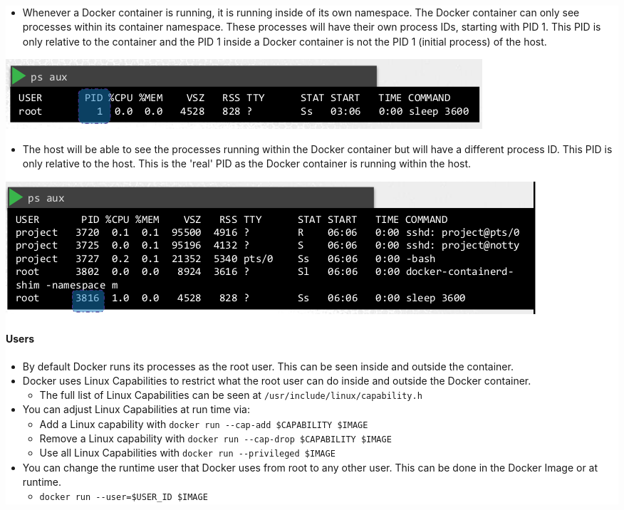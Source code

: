 * Whenever a Docker container is running, it is running inside of its own namespace. The Docker container can only see processes within its container namespace. These processes will have their own process IDs, starting with PID 1. This PID is only relative to the container and the PID 1 inside a Docker container is not the PID 1 (initial process) of the host.

![images/container-PID.png](images/container-PID.png)

* The host will be able to see the processes running within the Docker container but will have a different process ID. This PID is only relative to the host. This is the 'real' PID as the Docker container is running within the host.

![images/host-PID.png](images/host-PID.png)

#### Users

* By default Docker runs its processes as the root user. This can be seen inside and outside the container.
* Docker uses Linux Capabilities to restrict what the root user can do inside and outside the Docker container.
  * The full list of Linux Capabilities can be seen at `/usr/include/linux/capability.h`
* You can adjust Linux Capabilities at run time via:
  * Add a Linux capability with `docker run --cap-add $CAPABILITY $IMAGE`
  * Remove a Linux capability with `docker run --cap-drop $CAPABILITY $IMAGE`
  * Use all Linux Capabilities with `docker run --privileged $IMAGE`
* You can change the runtime user that Docker uses from root to any other user. This can be done in the Docker Image or at runtime.
  * `docker run --user=$USER_ID $IMAGE`
